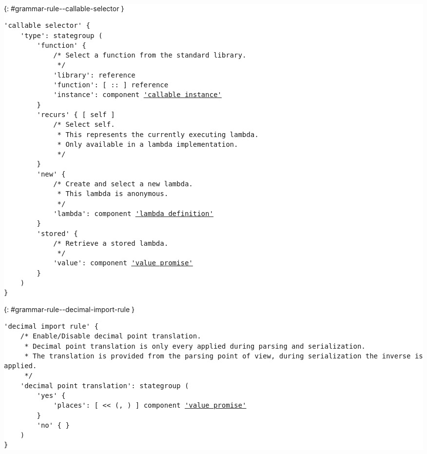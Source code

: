 {: #grammar-rule--callable-selector }
<div class="language-js highlighter-rouge">
<div class="highlight">
<pre class="highlight language-js code-custom">
'<span class="token string">callable selector</span>' {
	'<span class="token string">type</span>': stategroup (
		'<span class="token string">function</span>' {
			/* Select a function from the standard library.
			 */
			'<span class="token string">library</span>': reference
			'<span class="token string">function</span>': [ <span class="token operator">::</span> ] reference
			'<span class="token string">instance</span>': component <a href="#grammar-rule--callable-instance">'callable instance'</a>
		}
		'<span class="token string">recurs</span>' { [ <span class="token operator">self</span> ]
			/* Select self.
			 * This represents the currently executing lambda.
			 * Only available in a lambda implementation.
			 */
		}
		'<span class="token string">new</span>' {
			/* Create and select a new lambda.
			 * This lambda is anonymous.
			 */
			'<span class="token string">lambda</span>': component <a href="#grammar-rule--lambda-definition">'lambda definition'</a>
		}
		'<span class="token string">stored</span>' {
			/* Retrieve a stored lambda.
			 */
			'<span class="token string">value</span>': component <a href="#grammar-rule--value-promise">'value promise'</a>
		}
	)
}
</pre>
</div>
</div>

{: #grammar-rule--decimal-import-rule }
<div class="language-js highlighter-rouge">
<div class="highlight">
<pre class="highlight language-js code-custom">
'<span class="token string">decimal import rule</span>' {
	/* Enable/Disable decimal point translation.
	 * Decimal point translation is only every applied during parsing and serialization.
	 * The translation is provided from the parsing point of view, during serialization the inverse is applied.
	 */
	'<span class="token string">decimal point translation</span>': stategroup (
		'<span class="token string">yes</span>' {
			'<span class="token string">places</span>': [ <span class="token operator"><<</span> <span class="token operator">(</span>, <span class="token operator">)</span> ] component <a href="#grammar-rule--value-promise">'value promise'</a>
		}
		'<span class="token string">no</span>' { }
	)
}
</pre>
</div>
</div>
